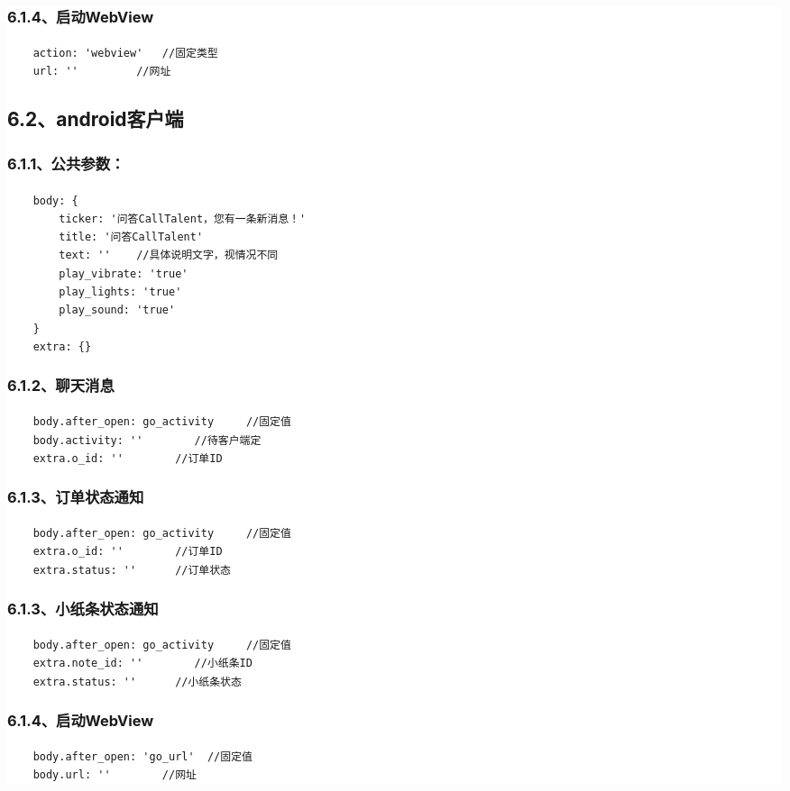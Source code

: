 ### 6.1.4、启动WebView

```
    action: 'webview'   //固定类型
    url: ''         //网址
```


## 6.2、android客户端

### 6.1.1、公共参数：

```
    body: {
        ticker: '问答CallTalent，您有一条新消息！'
        title: '问答CallTalent'
        text: ''    //具体说明文字，视情况不同
        play_vibrate: 'true'
        play_lights: 'true'
        play_sound: 'true'
    }
    extra: {}
```

### 6.1.2、聊天消息

```
    body.after_open: go_activity     //固定值
    body.activity: ''        //待客户端定
    extra.o_id: ''        //订单ID
```


### 6.1.3、订单状态通知

```
    body.after_open: go_activity     //固定值
    extra.o_id: ''        //订单ID
    extra.status: ''      //订单状态
```

### 6.1.3、小纸条状态通知

```
    body.after_open: go_activity     //固定值
    extra.note_id: ''        //小纸条ID
    extra.status: ''      //小纸条状态
```

### 6.1.4、启动WebView

```
    body.after_open: 'go_url'  //固定值
    body.url: ''        //网址
```

